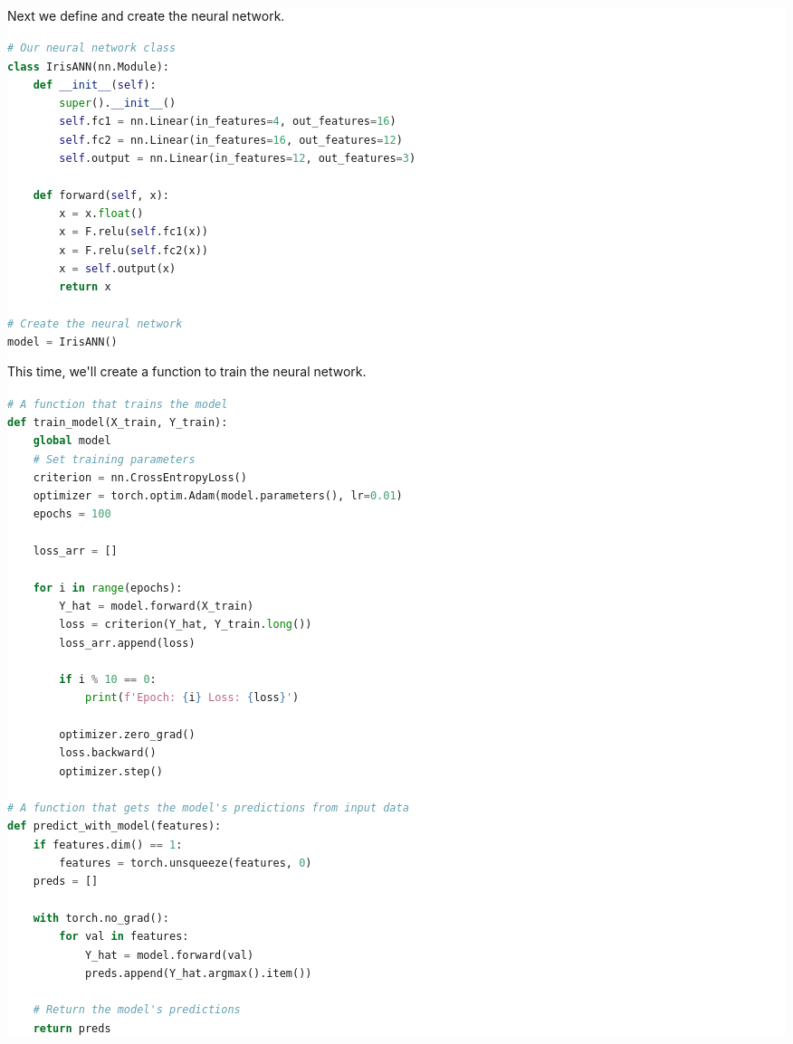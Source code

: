 Next we define and create the neural network.

```python test-set=1 order=null skip-test
# Our neural network class
class IrisANN(nn.Module):
    def __init__(self):
        super().__init__()
        self.fc1 = nn.Linear(in_features=4, out_features=16)
        self.fc2 = nn.Linear(in_features=16, out_features=12)
        self.output = nn.Linear(in_features=12, out_features=3)

    def forward(self, x):
        x = x.float()
        x = F.relu(self.fc1(x))
        x = F.relu(self.fc2(x))
        x = self.output(x)
        return x

# Create the neural network
model = IrisANN()
```

This time, we'll create a function to train the neural network.

```python test-set=1 order=null skip-test
# A function that trains the model
def train_model(X_train, Y_train):
    global model
    # Set training parameters
    criterion = nn.CrossEntropyLoss()
    optimizer = torch.optim.Adam(model.parameters(), lr=0.01)
    epochs = 100

    loss_arr = []

    for i in range(epochs):
        Y_hat = model.forward(X_train)
        loss = criterion(Y_hat, Y_train.long())
        loss_arr.append(loss)

        if i % 10 == 0:
            print(f'Epoch: {i} Loss: {loss}')

        optimizer.zero_grad()
        loss.backward()
        optimizer.step()

# A function that gets the model's predictions from input data
def predict_with_model(features):
    if features.dim() == 1:
        features = torch.unsqueeze(features, 0)
    preds = []

    with torch.no_grad():
        for val in features:
            Y_hat = model.forward(val)
            preds.append(Y_hat.argmax().item())

    # Return the model's predictions
    return preds
```
